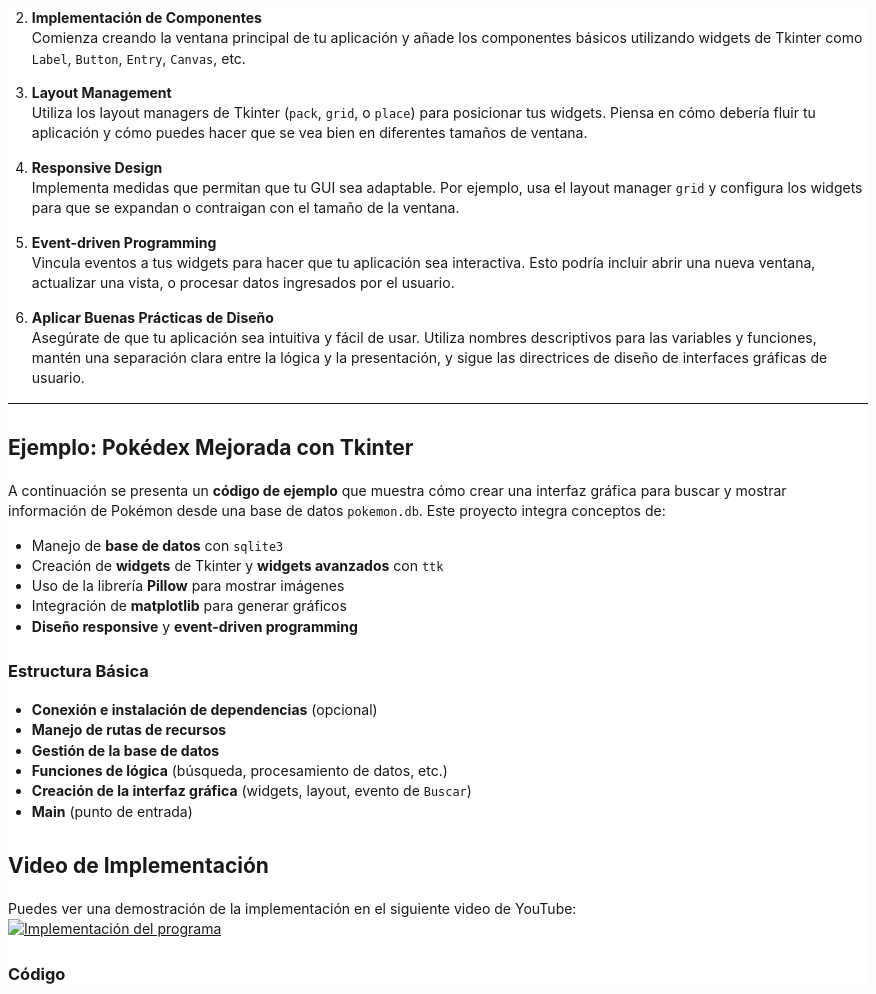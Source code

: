 2. **Implementación de Componentes**  
   Comienza creando la ventana principal de tu aplicación y añade los componentes básicos utilizando widgets de Tkinter como `Label`, `Button`, `Entry`, `Canvas`, etc.

3. **Layout Management**  
   Utiliza los layout managers de Tkinter (`pack`, `grid`, o `place`) para posicionar tus widgets. Piensa en cómo debería fluir tu aplicación y cómo puedes hacer que se vea bien en diferentes tamaños de ventana.

4. **Responsive Design**  
   Implementa medidas que permitan que tu GUI sea adaptable. Por ejemplo, usa el layout manager `grid` y configura los widgets para que se expandan o contraigan con el tamaño de la ventana.

5. **Event-driven Programming**  
   Vincula eventos a tus widgets para hacer que tu aplicación sea interactiva. Esto podría incluir abrir una nueva ventana, actualizar una vista, o procesar datos ingresados por el usuario.

6. **Aplicar Buenas Prácticas de Diseño**  
   Asegúrate de que tu aplicación sea intuitiva y fácil de usar. Utiliza nombres descriptivos para las variables y funciones, mantén una separación clara entre la lógica y la presentación, y sigue las directrices de diseño de interfaces gráficas de usuario.

---

## Ejemplo: Pokédex Mejorada con Tkinter

A continuación se presenta un **código de ejemplo** que muestra cómo crear una interfaz gráfica para buscar y mostrar información de Pokémon desde una base de datos `pokemon.db`. Este proyecto integra conceptos de:

- Manejo de **base de datos** con `sqlite3`
- Creación de **widgets** de Tkinter y **widgets avanzados** con `ttk`
- Uso de la librería **Pillow** para mostrar imágenes
- Integración de **matplotlib** para generar gráficos
- **Diseño responsive** y **event-driven programming**

### Estructura Básica

- **Conexión e instalación de dependencias** (opcional)  
- **Manejo de rutas de recursos**  
- **Gestión de la base de datos**  
- **Funciones de lógica** (búsqueda, procesamiento de datos, etc.)  
- **Creación de la interfaz gráfica** (widgets, layout, evento de `Buscar`)  
- **Main** (punto de entrada)

## Video de Implementación

Puedes ver una demostración de la implementación en el siguiente video de YouTube:  
[![Implementación del programa](https://img.youtube.com/vi/1sdrS_dJh00/0.jpg)](https://www.youtube.com/watch?v=1sdrS_dJh00&ab_channel=CristianPadron)


### Código
